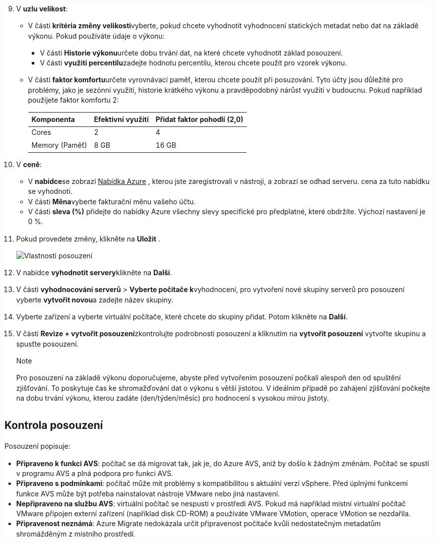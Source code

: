 9. V **uzlu velikost**: 
    - V části **kritéria změny velikosti**vyberte, pokud chcete vyhodnotit vyhodnocení statických metadat nebo dat na základě výkonu. Pokud používáte údaje o výkonu:
        - V části **Historie výkonu**určete dobu trvání dat, na které chcete vyhodnotit základ posouzení.
        - V části **využití percentilu**zadejte hodnotu percentilu, kterou chcete použít pro vzorek výkonu. 
    - V části **faktor komfortu**určete vyrovnávací paměť, kterou chcete použít při posuzování. Tyto účty jsou důležité pro problémy, jako je sezónní využití, historie krátkého výkonu a pravděpodobný nárůst využití v budoucnu. Pokud například použijete faktor komfortu 2:
    
        **Komponenta** | **Efektivní využití** | **Přidat faktor pohodlí (2,0)**
        --- | --- | ---  
        Cores | 2 | 4
        Memory (Paměť) | 8 GB | 16 GB     

10. V **ceně**:
    - V **nabídce**se zobrazí [Nabídka Azure](https://azure.microsoft.com/support/legal/offer-details/) , kterou jste zaregistrovali v nástroji, a zobrazí se odhad serveru. cena za tuto nabídku se vyhodnotí.
    - V části **Měna**vyberte fakturační měnu vašeho účtu.
    - V části **sleva (%)** přidejte do nabídky Azure všechny slevy specifické pro předplatné, které obdržíte. Výchozí nastavení je 0 %.

11. Pokud provedete změny, klikněte na **Uložit** .

    ![Vlastnosti posouzení](./media/tutorial-assess-vmware-azure-vmware-solution/view-all.png)

12. V nabídce **vyhodnotit servery**klikněte na **Další**.
13. V části **vyhodnocování serverů**  >  **Vyberte počítače k**vyhodnocení, pro vytvoření nové skupiny serverů pro posouzení vyberte **vytvořit novou**a zadejte název skupiny. 
14. Vyberte zařízení a vyberte virtuální počítače, které chcete do skupiny přidat. Potom klikněte na **Další**.
15. V části **Revize + vytvořit posouzení**zkontrolujte podrobnosti posouzení a kliknutím na **vytvořit posouzení** vytvořte skupinu a spusťte posouzení.

    > [!NOTE]
    > Pro posouzení na základě výkonu doporučujeme, abyste před vytvořením posouzení počkali alespoň den od spuštění zjišťování. To poskytuje čas ke shromažďování dat o výkonu s větší jistotou. V ideálním případě po zahájení zjišťování počkejte na dobu trvání výkonu, kterou zadáte (den/týden/měsíc) pro hodnocení s vysokou mírou jistoty.

## <a name="review-an-assessment"></a>Kontrola posouzení

Posouzení popisuje:

- **Připraveno k funkci AVS**: počítač se dá migrovat tak, jak je, do Azure AVS, aniž by došlo k žádným změnám. Počítač se spustí v programu AVS a plná podpora pro funkci AVS.
- **Připraveno s podmínkami**: počítač může mít problémy s kompatibilitou s aktuální verzí vSphere. Před úplnými funkcemi funkce AVS může být potřeba nainstalovat nástroje VMware nebo jiná nastavení.
- **Nepřipraveno na službu AVS**: virtuální počítač se nespustí v prostředí AVS. Pokud má například místní virtuální počítač VMware připojen externí zařízení (například disk CD-ROM) a používáte VMware VMotion, operace VMotion se nezdařila.
- **Připravenost neznámá**: Azure Migrate nedokázala určit připravenost počítače kvůli nedostatečným metadatům shromážděným z místního prostředí.
